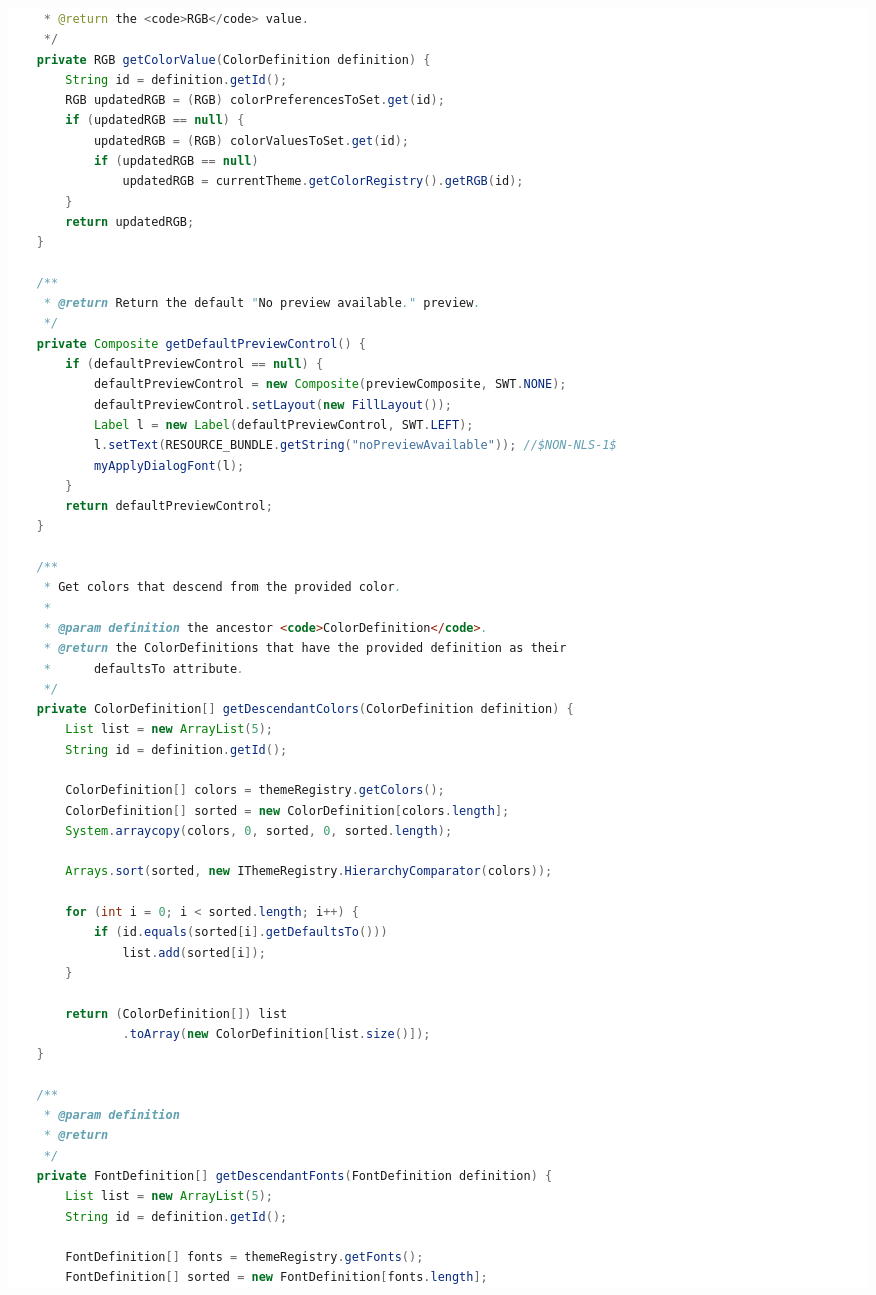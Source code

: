 ```java
     * @return the <code>RGB</code> value.
     */
    private RGB getColorValue(ColorDefinition definition) {
        String id = definition.getId();
        RGB updatedRGB = (RGB) colorPreferencesToSet.get(id);
        if (updatedRGB == null) {
            updatedRGB = (RGB) colorValuesToSet.get(id);
            if (updatedRGB == null)
                updatedRGB = currentTheme.getColorRegistry().getRGB(id);
        }
        return updatedRGB;
    }

    /**
     * @return Return the default "No preview available." preview.
     */
    private Composite getDefaultPreviewControl() {
        if (defaultPreviewControl == null) {
            defaultPreviewControl = new Composite(previewComposite, SWT.NONE);
            defaultPreviewControl.setLayout(new FillLayout());
            Label l = new Label(defaultPreviewControl, SWT.LEFT);
            l.setText(RESOURCE_BUNDLE.getString("noPreviewAvailable")); //$NON-NLS-1$
            myApplyDialogFont(l);
        }
        return defaultPreviewControl;
    }

    /**
     * Get colors that descend from the provided color.
     * 
     * @param definition the ancestor <code>ColorDefinition</code>.
     * @return the ColorDefinitions that have the provided definition as their 
     * 		defaultsTo attribute.
     */
    private ColorDefinition[] getDescendantColors(ColorDefinition definition) {
        List list = new ArrayList(5);
        String id = definition.getId();

        ColorDefinition[] colors = themeRegistry.getColors();
        ColorDefinition[] sorted = new ColorDefinition[colors.length];
        System.arraycopy(colors, 0, sorted, 0, sorted.length);

        Arrays.sort(sorted, new IThemeRegistry.HierarchyComparator(colors));

        for (int i = 0; i < sorted.length; i++) {
            if (id.equals(sorted[i].getDefaultsTo()))
                list.add(sorted[i]);
        }

        return (ColorDefinition[]) list
                .toArray(new ColorDefinition[list.size()]);
    }

    /**
     * @param definition
     * @return
     */
    private FontDefinition[] getDescendantFonts(FontDefinition definition) {
        List list = new ArrayList(5);
        String id = definition.getId();

        FontDefinition[] fonts = themeRegistry.getFonts();
        FontDefinition[] sorted = new FontDefinition[fonts.length];
```